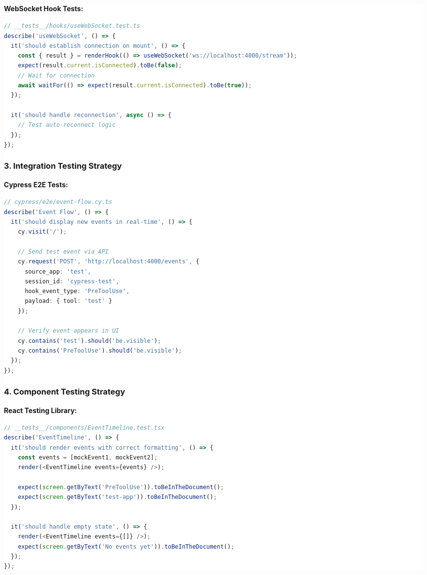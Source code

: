 **WebSocket Hook Tests:**
```typescript
// __tests__/hooks/useWebSocket.test.ts
describe('useWebSocket', () => {
  it('should establish connection on mount', () => {
    const { result } = renderHook(() => useWebSocket('ws://localhost:4000/stream'));
    expect(result.current.isConnected).toBe(false);
    // Wait for connection
    await waitFor(() => expect(result.current.isConnected).toBe(true));
  });

  it('should handle reconnection', async () => {
    // Test auto-reconnect logic
  });
});
```

### 3. Integration Testing Strategy

**Cypress E2E Tests:**
```typescript
// cypress/e2e/event-flow.cy.ts
describe('Event Flow', () => {
  it('should display new events in real-time', () => {
    cy.visit('/');
    
    // Send test event via API
    cy.request('POST', 'http://localhost:4000/events', {
      source_app: 'test',
      session_id: 'cypress-test',
      hook_event_type: 'PreToolUse',
      payload: { tool: 'test' }
    });

    // Verify event appears in UI
    cy.contains('test').should('be.visible');
    cy.contains('PreToolUse').should('be.visible');
  });
});
```

### 4. Component Testing Strategy

**React Testing Library:**
```typescript
// __tests__/components/EventTimeline.test.tsx
describe('EventTimeline', () => {
  it('should render events with correct formatting', () => {
    const events = [mockEvent1, mockEvent2];
    render(<EventTimeline events={events} />);
    
    expect(screen.getByText('PreToolUse')).toBeInTheDocument();
    expect(screen.getByText('test-app')).toBeInTheDocument();
  });

  it('should handle empty state', () => {
    render(<EventTimeline events={[]} />);
    expect(screen.getByText('No events yet')).toBeInTheDocument();
  });
});
```
